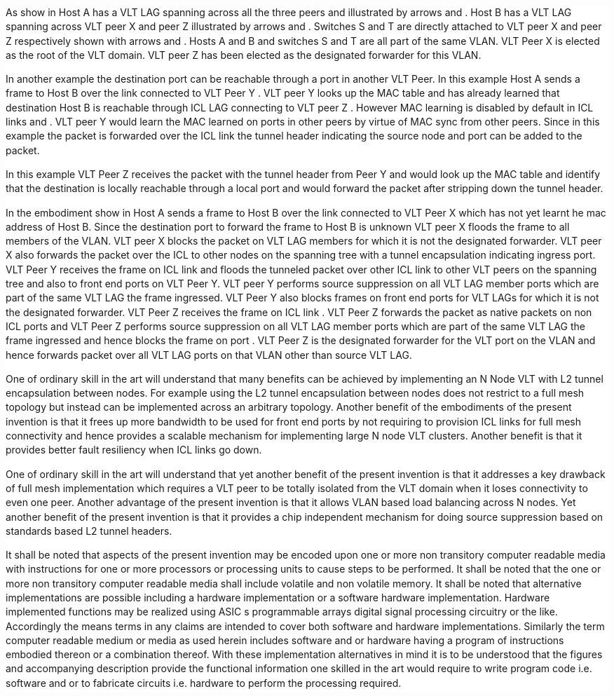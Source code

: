 As show in Host A has a VLT LAG spanning across all the three peers and illustrated by arrows and . Host B has a VLT LAG spanning across VLT peer X and peer Z illustrated by arrows and . Switches S and T are directly attached to VLT peer X and peer Z respectively shown with arrows and . Hosts A and B and switches S and T are all part of the same VLAN. VLT Peer X is elected as the root of the VLT domain. VLT peer Z has been elected as the designated forwarder for this VLAN.

In another example the destination port can be reachable through a port in another VLT Peer. In this example Host A sends a frame to Host B over the link connected to VLT Peer Y . VLT peer Y looks up the MAC table and has already learned that destination Host B is reachable through ICL LAG connecting to VLT peer Z . However MAC learning is disabled by default in ICL links and . VLT peer Y would learn the MAC learned on ports in other peers by virtue of MAC sync from other peers. Since in this example the packet is forwarded over the ICL link the tunnel header indicating the source node and port can be added to the packet.

In this example VLT Peer Z receives the packet with the tunnel header from Peer Y and would look up the MAC table and identify that the destination is locally reachable through a local port and would forward the packet after stripping down the tunnel header.

In the embodiment show in Host A sends a frame to Host B over the link connected to VLT Peer X which has not yet learnt he mac address of Host B. Since the destination port to forward the frame to Host B is unknown VLT peer X floods the frame to all members of the VLAN. VLT peer X blocks the packet on VLT LAG members for which it is not the designated forwarder. VLT peer X also forwards the packet over the ICL to other nodes on the spanning tree with a tunnel encapsulation indicating ingress port. VLT Peer Y receives the frame on ICL link and floods the tunneled packet over other ICL link to other VLT peers on the spanning tree and also to front end ports on VLT Peer Y. VLT peer Y performs source suppression on all VLT LAG member ports which are part of the same VLT LAG the frame ingressed. VLT Peer Y also blocks frames on front end ports for VLT LAGs for which it is not the designated forwarder. VLT Peer Z receives the frame on ICL link . VLT Peer Z forwards the packet as native packets on non ICL ports and VLT Peer Z performs source suppression on all VLT LAG member ports which are part of the same VLT LAG the frame ingressed and hence blocks the frame on port . VLT Peer Z is the designated forwarder for the VLT port on the VLAN and hence forwards packet over all VLT LAG ports on that VLAN other than source VLT LAG.

One of ordinary skill in the art will understand that many benefits can be achieved by implementing an N Node VLT with L2 tunnel encapsulation between nodes. For example using the L2 tunnel encapsulation between nodes does not restrict to a full mesh topology but instead can be implemented across an arbitrary topology. Another benefit of the embodiments of the present invention is that it frees up more bandwidth to be used for front end ports by not requiring to provision ICL links for full mesh connectivity and hence provides a scalable mechanism for implementing large N node VLT clusters. Another benefit is that it provides better fault resiliency when ICL links go down.

One of ordinary skill in the art will understand that yet another benefit of the present invention is that it addresses a key drawback of full mesh implementation which requires a VLT peer to be totally isolated from the VLT domain when it loses connectivity to even one peer. Another advantage of the present invention is that it allows VLAN based load balancing across N nodes. Yet another benefit of the present invention is that it provides a chip independent mechanism for doing source suppression based on standards based L2 tunnel headers.

It shall be noted that aspects of the present invention may be encoded upon one or more non transitory computer readable media with instructions for one or more processors or processing units to cause steps to be performed. It shall be noted that the one or more non transitory computer readable media shall include volatile and non volatile memory. It shall be noted that alternative implementations are possible including a hardware implementation or a software hardware implementation. Hardware implemented functions may be realized using ASIC s programmable arrays digital signal processing circuitry or the like. Accordingly the means terms in any claims are intended to cover both software and hardware implementations. Similarly the term computer readable medium or media as used herein includes software and or hardware having a program of instructions embodied thereon or a combination thereof. With these implementation alternatives in mind it is to be understood that the figures and accompanying description provide the functional information one skilled in the art would require to write program code i.e. software and or to fabricate circuits i.e. hardware to perform the processing required.
